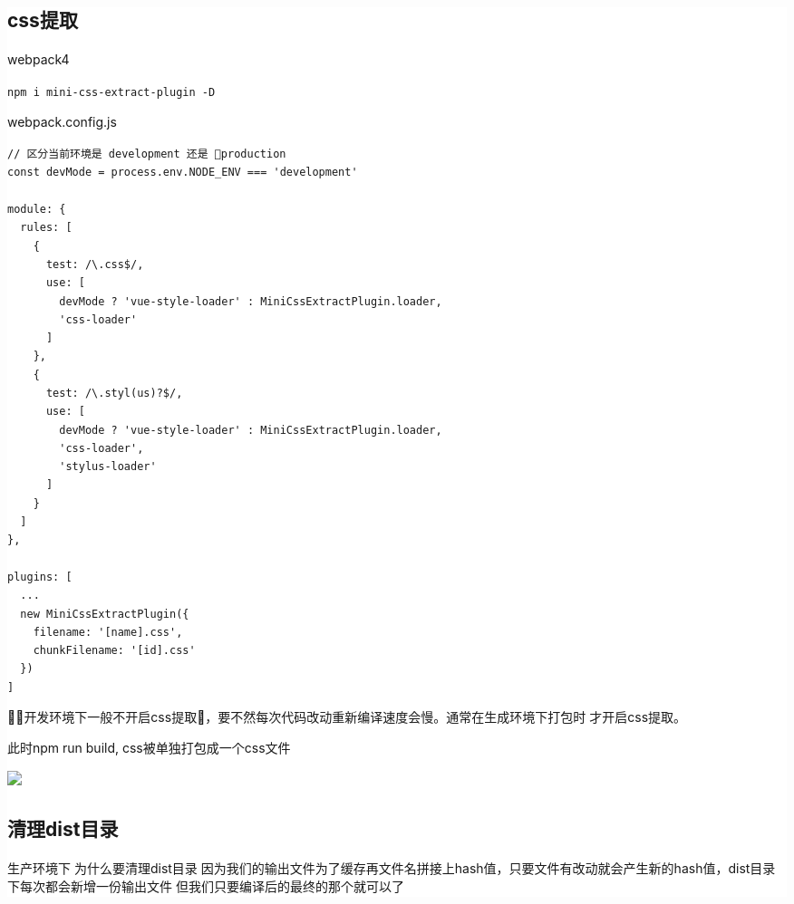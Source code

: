 ## css提取

webpack4
```
npm i mini-css-extract-plugin -D
```

webpack.config.js

```
// 区分当前环境是 development 还是 production
const devMode = process.env.NODE_ENV === 'development'

module: {
  rules: [
    {
      test: /\.css$/,
      use: [
        devMode ? 'vue-style-loader' : MiniCssExtractPlugin.loader,
        'css-loader'
      ]
    },
    {
      test: /\.styl(us)?$/,
      use: [
        devMode ? 'vue-style-loader' : MiniCssExtractPlugin.loader,
        'css-loader',
        'stylus-loader'
      ]
    }
  ]
},

plugins: [
  ...
  new MiniCssExtractPlugin({
    filename: '[name].css',
    chunkFilename: '[id].css'
  })
]
```

开发环境下一般不开启css提取，要不然每次代码改动重新编译速度会慢。通常在生成环境下打包时 才开启css提取。

此时npm run build, css被单独打包成一个css文件



![](https://user-gold-cdn.xitu.io/2019/1/24/1687e079a6dbe856?w=386&h=220&f=png&s=15072)

## 清理dist目录
生产环境下 为什么要清理dist目录 因为我们的输出文件为了缓存再文件名拼接上hash值，只要文件有改动就会产生新的hash值，dist目录下每次都会新增一份输出文件 但我们只要编译后的最终的那个就可以了

